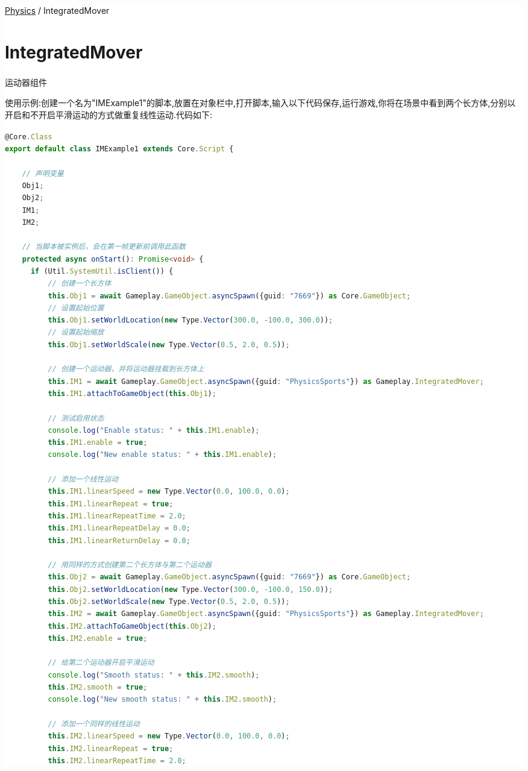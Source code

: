[Physics](../groups/Physics.Physics.md) / IntegratedMover

# IntegratedMover <Badge type="tip" text="Class" /> <Score text="IntegratedMover" />

运动器组件

使用示例:创建一个名为"IMExample1"的脚本,放置在对象栏中,打开脚本,输入以下代码保存,运行游戏,你将在场景中看到两个长方体,分别以开启和不开启平滑运动的方式做重复线性运动.代码如下:
```ts
@Core.Class
export default class IMExample1 extends Core.Script {

    // 声明变量
    Obj1;
    Obj2;
    IM1;
    IM2;

    // 当脚本被实例后，会在第一帧更新前调用此函数
    protected async onStart(): Promise<void> {
      if (Util.SystemUtil.isClient()) {
          // 创建一个长方体
          this.Obj1 = await Gameplay.GameObject.asyncSpawn({guid: "7669"}) as Core.GameObject;
          // 设置起始位置
          this.Obj1.setWorldLocation(new Type.Vector(300.0, -100.0, 300.0));
          // 设置起始缩放
          this.Obj1.setWorldScale(new Type.Vector(0.5, 2.0, 0.5));

          // 创建一个运动器，并将运动器挂载到长方体上
          this.IM1 = await Gameplay.GameObject.asyncSpawn({guid: "PhysicsSports"}) as Gameplay.IntegratedMover;
          this.IM1.attachToGameObject(this.Obj1);

          // 测试启用状态
          console.log("Enable status: " + this.IM1.enable);
          this.IM1.enable = true;
          console.log("New enable status: " + this.IM1.enable);

          // 添加一个线性运动
          this.IM1.linearSpeed = new Type.Vector(0.0, 100.0, 0.0);
          this.IM1.linearRepeat = true;
          this.IM1.linearRepeatTime = 2.0;
          this.IM1.linearRepeatDelay = 0.0;
          this.IM1.linearReturnDelay = 0.0;

          // 用同样的方式创建第二个长方体与第二个运动器
          this.Obj2 = await Gameplay.GameObject.asyncSpawn({guid: "7669"}) as Core.GameObject;
          this.Obj2.setWorldLocation(new Type.Vector(300.0, -100.0, 150.0));
          this.Obj2.setWorldScale(new Type.Vector(0.5, 2.0, 0.5));
          this.IM2 = await Gameplay.GameObject.asyncSpawn({guid: "PhysicsSports"}) as Gameplay.IntegratedMover;
          this.IM2.attachToGameObject(this.Obj2);
          this.IM2.enable = true;

          // 给第二个运动器开启平滑运动
          console.log("Smooth status: " + this.IM2.smooth);
          this.IM2.smooth = true;
          console.log("New smooth status: " + this.IM2.smooth);

          // 添加一个同样的线性运动
          this.IM2.linearSpeed = new Type.Vector(0.0, 100.0, 0.0);
          this.IM2.linearRepeat = true;
          this.IM2.linearRepeatTime = 2.0;
```